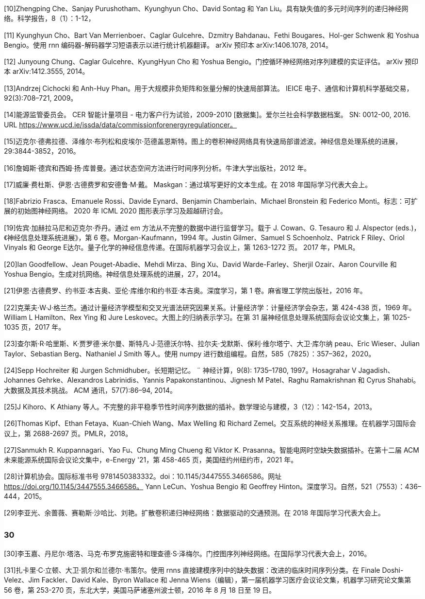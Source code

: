 [10]Zhengping Che、Sanjay Purushotham、Kyunghyun Cho、David Sontag 和 Yan Liu。具有缺失值的多元时间序列的递归神经网络。科学报告，8（1）：1-12，

[11] Kyunghyun Cho、Bart Van Merrienboer、Caglar Gulcehre、Dzmitry Bahdanau、Fethi Bougares、Hol-ger Schwenk 和 Yoshua Bengio。使用 rnn 编码器-解码器学习短语表示以进行统计机器翻译。 arXiv 预印本 arXiv:1406.1078, 2014。

[12] Junyoung Chung、Caglar Gulcehre、KyungHyun Cho 和 Yoshua Bengio。门控循环神经网络对序列建模的实证评估。 arXiv 预印本 arXiv:1412.3555, 2014。

[13]Andrzej Cichocki 和 Anh-Huy Phan。用于大规模非负矩阵和张量分解的快速局部算法。 IEICE 电子、通信和计算机科学基础交易，92(3):708–721, 2009。

[14]能源监管委员会。 CER 智能计量项目 - 电力客户行为试验，2009-2010 [数据集]。爱尔兰社会科学数据档案。 SN: 0012-00, 2016. URL https://www.ucd.ie/issda/data/commissionforenergyregulationcer。

[15]迈克尔·德弗拉德、泽维尔·布列松和皮埃尔·范德盖恩斯特。图上的卷积神经网络具有快速局部谱滤波。神经信息处理系统的进展，29:3844-3852，2016。

[16]詹姆斯·德宾和西姆·扬·库普曼。通过状态空间方法进行时间序列分析。牛津大学出版社，2012 年。

[17]威廉·费杜斯、伊恩·古德费罗和安德鲁·M·戴。 Maskgan：通过填写更好的文本生成。在 2018 年国际学习代表大会上。

[18]Fabrizio Frasca、Emanuele Rossi、Davide Eynard、Benjamin Chamberlain、Michael Bronstein 和 Federico Monti。标志：可扩展的初始图神经网络。 2020 年 ICML 2020 图形表示学习及超越研讨会。

[19]佐宾·加赫拉马尼和迈克尔·乔丹。通过 em 方法从不完整的数据中进行监督学习。载于 J. Cowan、G. Tesauro 和 J. Alspector (eds.)，《神经信息处理系统进展》，第 6 卷。Morgan-Kaufmann，1994 年。Justin Gilmer、Samuel S Schoenholz、Patrick F Riley、Oriol Vinyals 和 George E达尔。量子化学的神经信息传递。在国际机器学习会议上，第 1263-1272 页。 2017 年，PMLR。

[20]Ian Goodfellow、Jean Pouget-Abadie、Mehdi Mirza、Bing Xu、David Warde-Farley、Sherjil Ozair、Aaron Courville 和 Yoshua Bengio。生成对抗网络。神经信息处理系统的进展，27，2014。

[21]伊恩·古德费罗、约书亚·本吉奥、亚伦·库维尔和约书亚·本吉奥。深度学习，第 1 卷。麻省理工学院出版社，2016 年。

[22]克莱夫·W·J·格兰杰。通过计量经济学模型和交叉光谱法研究因果关系。计量经济学：计量经济学会杂志，第 424-438 页，1969 年。William L Hamilton、Rex Ying 和 Jure Leskovec。大图上的归纳表示学习。在第 31 届神经信息处理系统国际会议论文集上，第 1025-1035 页，2017 年。

[23]查尔斯·R·哈里斯、K·贾罗德·米尔曼、斯特凡·J·范德沃尔特、拉尔夫·戈默斯、保利·维尔塔宁、大卫·库尔纳 peau、Eric Wieser、Julian Taylor、Sebastian Berg、Nathaniel J Smith 等人。使用 numpy 进行数组编程。自然，585（7825）：357–362，2020。

[24]Sepp Hochreiter 和 Jurgen Schmidhuber。长短期记忆。 ¨ 神经计算，9(8): 1735–1780, 1997。Hosagrahar V Jagadish、Johannes Gehrke、Alexandros Labrinidis、Yannis Papakonstantinou、Jignesh M Patel、Raghu Ramakrishnan 和 Cyrus Shahabi。大数据及其技术挑战。 ACM 通讯，57(7):86–94, 2014。

[25]J Kihoro、K Athiany 等人。不完整的非平稳季节性时间序列数据的插补。数学理论与建模，3（12）：142-154，2013。

[26]Thomas Kipf、Ethan Fetaya、Kuan-Chieh Wang、Max Welling 和 Richard Zemel。交互系统的神经关系推理。在机器学习国际会议上，第 2688-2697 页。PMLR，2018。

[27]Sanmukh R. Kuppannagari、Yao Fu、Chung Ming Chueng 和 Viktor K. Prasanna。智能电网时空缺失数据插补。在第十二届 ACM 未来能源系统国际会议论文集中，e-Energy '21，第 458-465 页，美国纽约州纽约市，2021 年。

[28]计算机协会。国际标准书号 9781450383332。doi：10.1145/3447555.3466586。网址 https://doi.org/10.1145/3447555.3466586。 Yann LeCun、Yoshua Bengio 和 Geoffrey Hinton。深度学习。自然，521（7553）：436–444，2015。

[29]李亚光、余蔷薇、赛勒斯·沙哈比、刘艳。扩散卷积递归神经网络：数据驱动的交通预测。在 2018 年国际学习代表大会上。
### 30
[30]李玉嘉、丹尼尔·塔洛、马克·布罗克施密特和理查德·S·泽梅尔。门控图序列神经网络。在国际学习代表大会上，2016。

[31]扎卡里·C·立顿、大卫·凯尔和兰德尔·韦策尔。使用 rnns 直接建模序列中的缺失数据：改进的临床时间序列分类。在 Finale Doshi-Velez、Jim Fackler、David Kale、Byron Wallace 和 Jenna Wiens（编辑），第一届机器学习医疗会议论文集，机器学习研究论文集第 56 卷，第 253-270 页，东北大学，美国马萨诸塞州波士顿，2016 年 8 月 18 日至 19 日。

